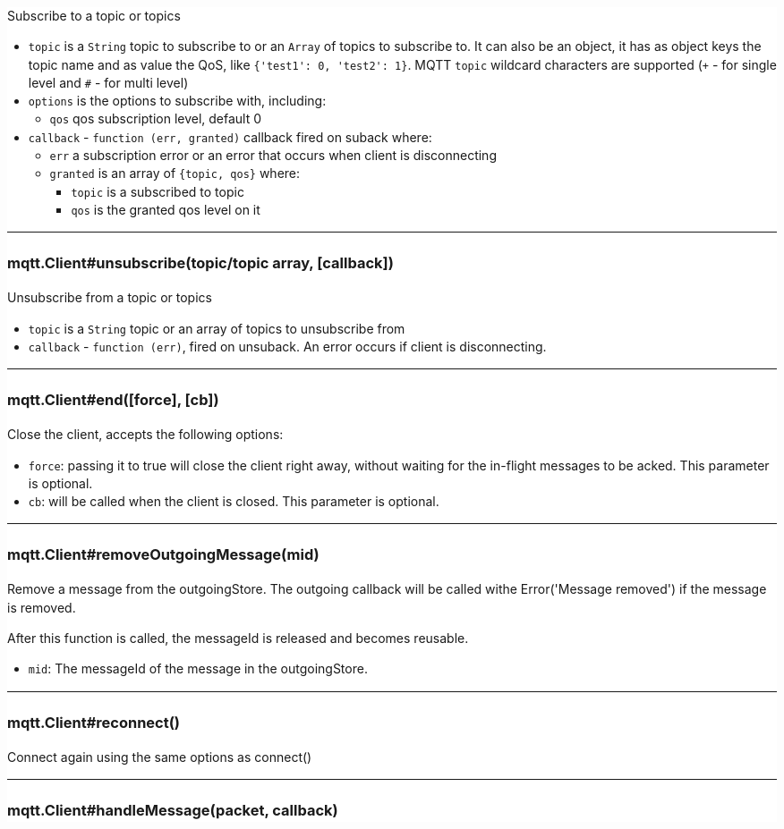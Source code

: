 Subscribe to a topic or topics

* `topic` is a `String` topic to subscribe to or an `Array` of
  topics to subscribe to. It can also be an object, it has as object
  keys the topic name and as value the QoS, like `{'test1': 0, 'test2': 1}`.
  MQTT `topic` wildcard characters are supported (`+` - for single level and `#` - for multi level)
* `options` is the options to subscribe with, including:
  * `qos` qos subscription level, default 0
* `callback` - `function (err, granted)`
  callback fired on suback where:
  * `err` a subscription error or an error that occurs when client is disconnecting
  * `granted` is an array of `{topic, qos}` where:
    * `topic` is a subscribed to topic
    * `qos` is the granted qos level on it

-------------------------------------------------------
<a name="unsubscribe"></a>
### mqtt.Client#unsubscribe(topic/topic array, [callback])

Unsubscribe from a topic or topics

* `topic` is a `String` topic or an array of topics to unsubscribe from
* `callback` - `function (err)`, fired on unsuback. An error occurs if client is disconnecting.

-------------------------------------------------------
<a name="end"></a>
### mqtt.Client#end([force], [cb])

Close the client, accepts the following options:

* `force`: passing it to true will close the client right away, without
  waiting for the in-flight messages to be acked. This parameter is
  optional.
* `cb`: will be called when the client is closed. This parameter is
  optional.

-------------------------------------------------------
<a name="removeOutgoingMessage"></a>
### mqtt.Client#removeOutgoingMessage(mid)

Remove a message from the outgoingStore.
The outgoing callback will be called withe Error('Message removed') if the message is removed.

After this function is called, the messageId is released and becomes reusable.

* `mid`: The messageId of the message in the outgoingStore.

-------------------------------------------------------
<a name="reconnect"></a>
### mqtt.Client#reconnect()

Connect again using the same options as connect()

-------------------------------------------------------
<a name="handleMessage"></a>
### mqtt.Client#handleMessage(packet, callback)
